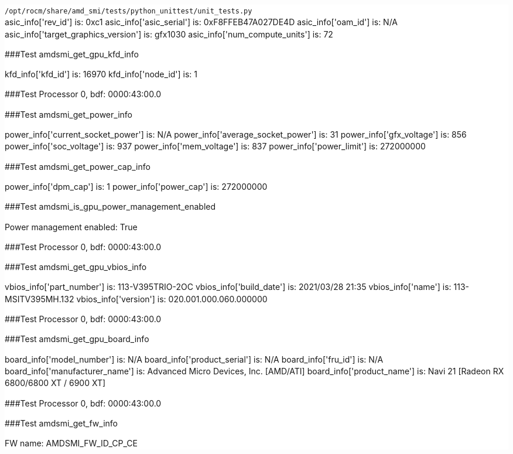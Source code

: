 ```/opt/rocm/share/amd_smi/tests/python_unittest/unit_tests.py```  
  asic_info['rev_id'] is: 0xc1
  asic_info['asic_serial'] is: 0xF8FFEB47A027DE4D
  asic_info['oam_id'] is: N/A
  asic_info['target_graphics_version'] is: gfx1030
  asic_info['num_compute_units'] is: 72

###Test amdsmi_get_gpu_kfd_info

  kfd_info['kfd_id'] is: 16970
  kfd_info['node_id'] is: 1



###Test Processor 0, bdf: 0000:43:00.0

###Test amdsmi_get_power_info

  power_info['current_socket_power'] is: N/A
  power_info['average_socket_power'] is: 31
  power_info['gfx_voltage'] is: 856
  power_info['soc_voltage'] is: 937
  power_info['mem_voltage'] is: 837
  power_info['power_limit'] is: 272000000

###Test amdsmi_get_power_cap_info

  power_info['dpm_cap'] is: 1
  power_info['power_cap'] is: 272000000

###Test amdsmi_is_gpu_power_management_enabled

  Power management enabled: True



###Test Processor 0, bdf: 0000:43:00.0

###Test amdsmi_get_gpu_vbios_info

  vbios_info['part_number'] is: 113-V395TRIO-2OC
  vbios_info['build_date'] is: 2021/03/28 21:35
  vbios_info['name'] is: 113-MSITV395MH.132
  vbios_info['version'] is: 020.001.000.060.000000



###Test Processor 0, bdf: 0000:43:00.0

###Test amdsmi_get_gpu_board_info

  board_info['model_number'] is: N/A
  board_info['product_serial'] is: N/A
  board_info['fru_id'] is: N/A
  board_info['manufacturer_name'] is: Advanced Micro Devices, Inc. [AMD/ATI]
  board_info['product_name'] is: Navi 21 [Radeon RX 6800/6800 XT / 6900 XT]



###Test Processor 0, bdf: 0000:43:00.0

###Test amdsmi_get_fw_info

  FW name:           AMDSMI_FW_ID_CP_CE
```